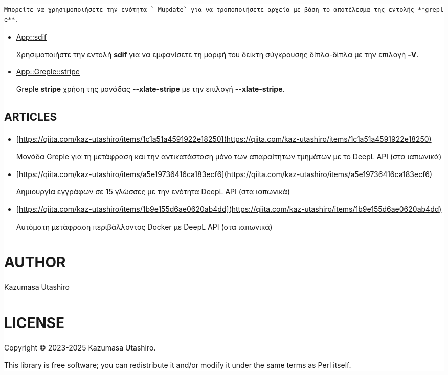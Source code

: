     Μπορείτε να χρησιμοποιήσετε την ενότητα `-Mupdate` για να τροποποιήσετε αρχεία με βάση το αποτέλεσμα της εντολής **greple**.

- [App::sdif](https://metacpan.org/pod/App%3A%3Asdif)

    Χρησιμοποιήστε την εντολή **sdif** για να εμφανίσετε τη μορφή του δείκτη σύγκρουσης δίπλα-δίπλα με την επιλογή **-V**.

- [App::Greple::stripe](https://metacpan.org/pod/App%3A%3AGreple%3A%3Astripe)

    Greple **stripe** χρήση της μονάδας **--xlate-stripe** με την επιλογή **--xlate-stripe**.

## ARTICLES

- [https://qiita.com/kaz-utashiro/items/1c1a51a4591922e18250](https://qiita.com/kaz-utashiro/items/1c1a51a4591922e18250)

    Μονάδα Greple για τη μετάφραση και την αντικατάσταση μόνο των απαραίτητων τμημάτων με το DeepL API (στα ιαπωνικά)

- [https://qiita.com/kaz-utashiro/items/a5e19736416ca183ecf6](https://qiita.com/kaz-utashiro/items/a5e19736416ca183ecf6)

    Δημιουργία εγγράφων σε 15 γλώσσες με την ενότητα DeepL API (στα ιαπωνικά)

- [https://qiita.com/kaz-utashiro/items/1b9e155d6ae0620ab4dd](https://qiita.com/kaz-utashiro/items/1b9e155d6ae0620ab4dd)

    Αυτόματη μετάφραση περιβάλλοντος Docker με DeepL API (στα ιαπωνικά)

# AUTHOR

Kazumasa Utashiro

# LICENSE

Copyright © 2023-2025 Kazumasa Utashiro.

This library is free software; you can redistribute it and/or modify
it under the same terms as Perl itself.
